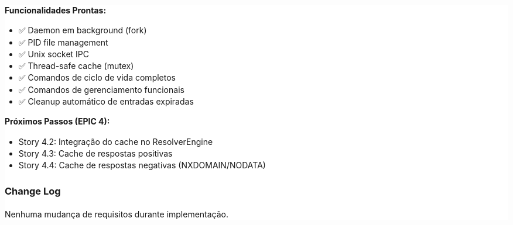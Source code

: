 **Funcionalidades Prontas:**
- ✅ Daemon em background (fork)
- ✅ PID file management
- ✅ Unix socket IPC
- ✅ Thread-safe cache (mutex)
- ✅ Comandos de ciclo de vida completos
- ✅ Comandos de gerenciamento funcionais
- ✅ Cleanup automático de entradas expiradas

**Próximos Passos (EPIC 4):**
- Story 4.2: Integração do cache no ResolverEngine
- Story 4.3: Cache de respostas positivas
- Story 4.4: Cache de respostas negativas (NXDOMAIN/NODATA)

### Change Log
Nenhuma mudança de requisitos durante implementação.

